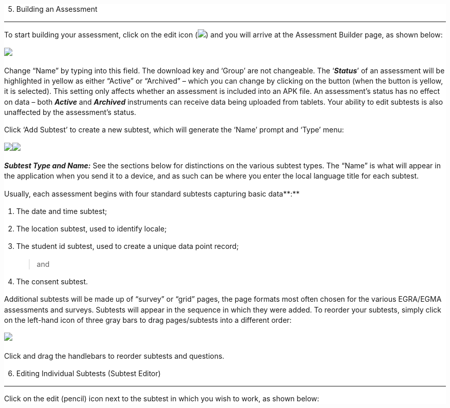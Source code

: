 5. Building an Assessment
-------------------------

To start building your assessment, click on the edit icon
(![](.//media/image23.jpeg)) and you will arrive at the Assessment
Builder page, as shown below:

![](.//media/image24.jpeg)

Change “Name” by typing into this field. The download key and ‘Group’
are not changeable. The ‘***Status***’ of an assessment will be
highlighted in yellow as either “Active” or “Archived” – which you can
change by clicking on the button (when the button is yellow, it is
selected). This setting only affects whether an assessment is included
into an APK file. An assessment’s status has no effect on data – both
***Active*** and ***Archived*** instruments can receive data being
uploaded from tablets. Your ability to edit subtests is also unaffected
by the assessment’s status.

Click ‘Add Subtest’ to create a new subtest, which will generate the
‘Name’ prompt and ‘Type’ menu:

![](.//media/image25.jpeg)![](.//media/image26.jpeg)

***Subtest Type and Name:*** See the sections below for distinctions on
the various subtest types. The “Name” is what will appear in the
application when you send it to a device, and as such can be where you
enter the local language title for each subtest.

Usually, each assessment begins with four standard subtests capturing
basic data**:**

1.  The date and time subtest;

2.  The location subtest, used to identify locale;

3.  The student id subtest, used to create a unique data point record;
    > and

4.  The consent subtest.

Additional subtests will be made up of “survey” or “grid” pages, the
page formats most often chosen for the various EGRA/EGMA assessments and
surveys. Subtests will appear in the sequence in which they were added.
To reorder your subtests, simply click on the left-hand icon of three
gray bars to drag pages/subtests into a different order:

![](.//media/image27.png)

Click and drag the handlebars to reorder subtests and questions.

6. Editing Individual Subtests (Subtest Editor)
-----------------------------------------------

Click on the edit (pencil) icon next to the subtest in which you wish to
work, as shown below:
